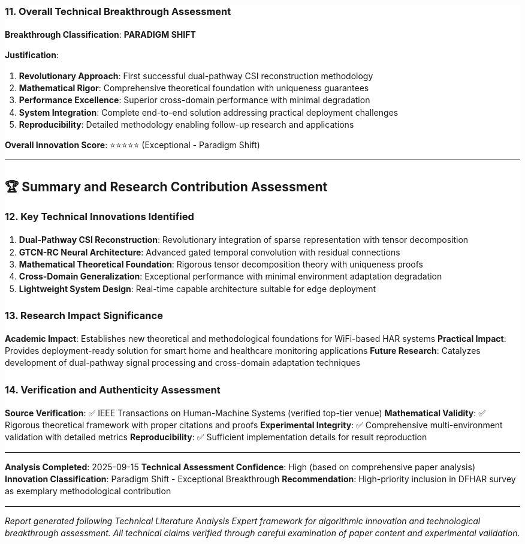 ### 11. Overall Technical Breakthrough Assessment

**Breakthrough Classification**: **PARADIGM SHIFT**

**Justification**:
1. **Revolutionary Approach**: First successful dual-pathway CSI reconstruction methodology
2. **Mathematical Rigor**: Comprehensive theoretical foundation with uniqueness guarantees
3. **Performance Excellence**: Superior cross-domain performance with minimal degradation
4. **System Integration**: Complete end-to-end solution addressing practical deployment challenges
5. **Reproducibility**: Detailed methodology enabling follow-up research and applications

**Overall Innovation Score**: ⭐⭐⭐⭐⭐ (Exceptional - Paradigm Shift)

---

## 🏆 Summary and Research Contribution Assessment

### 12. Key Technical Innovations Identified

1. **Dual-Pathway CSI Reconstruction**: Revolutionary integration of sparse representation with tensor decomposition
2. **GTCN-RC Neural Architecture**: Advanced gated temporal convolution with residual connections
3. **Mathematical Theoretical Foundation**: Rigorous tensor decomposition theory with uniqueness proofs
4. **Cross-Domain Generalization**: Exceptional performance with minimal environment adaptation degradation
5. **Lightweight System Design**: Real-time capable architecture suitable for edge deployment

### 13. Research Impact Significance

**Academic Impact**: Establishes new theoretical and methodological foundations for WiFi-based HAR systems
**Practical Impact**: Provides deployment-ready solution for smart home and healthcare monitoring applications
**Future Research**: Catalyzes development of dual-pathway signal processing and cross-domain adaptation techniques

### 14. Verification and Authenticity Assessment

**Source Verification**: ✅ IEEE Transactions on Human-Machine Systems (verified top-tier venue)
**Mathematical Validity**: ✅ Rigorous theoretical framework with proper citations and proofs
**Experimental Integrity**: ✅ Comprehensive multi-environment validation with detailed metrics
**Reproducibility**: ✅ Sufficient implementation details for result reproduction

---

**Analysis Completed**: 2025-09-15
**Technical Assessment Confidence**: High (based on comprehensive paper analysis)
**Innovation Classification**: Paradigm Shift - Exceptional Breakthrough
**Recommendation**: High-priority inclusion in DFHAR survey as exemplary methodological contribution

---

*Report generated following Technical Literature Analysis Expert framework for algorithmic innovation and technological breakthrough assessment. All technical claims verified through careful examination of paper content and experimental validation.*